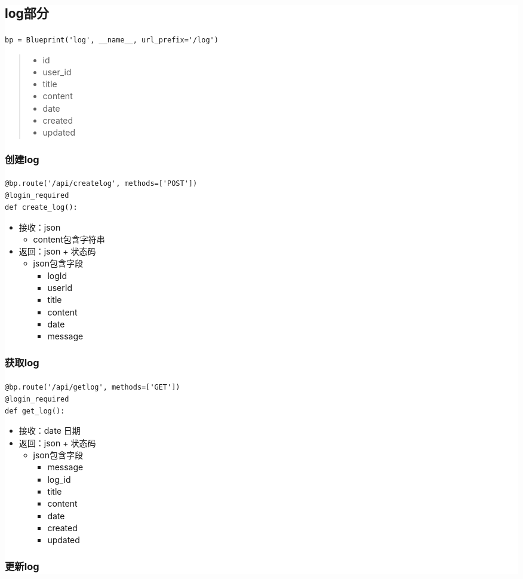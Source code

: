 ## log部分

```
bp = Blueprint('log', __name__, url_prefix='/log')
```

> + id
> + user_id
> + title
> + content
> + date
> + created
> + updated

### 创建log

```
@bp.route('/api/createlog', methods=['POST'])
@login_required
def create_log():
```

+ 接收：json
  + content包含字符串
+ 返回：json + 状态码
  + json包含字段
    + logId
    + userId
    + title
    + content
    + date
    + message

### 获取log

```
@bp.route('/api/getlog', methods=['GET'])
@login_required
def get_log():
```

+ 接收：date 日期
+ 返回：json + 状态码
  + json包含字段
    + message
    + log_id
    + title
    + content
    + date
    + created
    + updated

### 更新log
